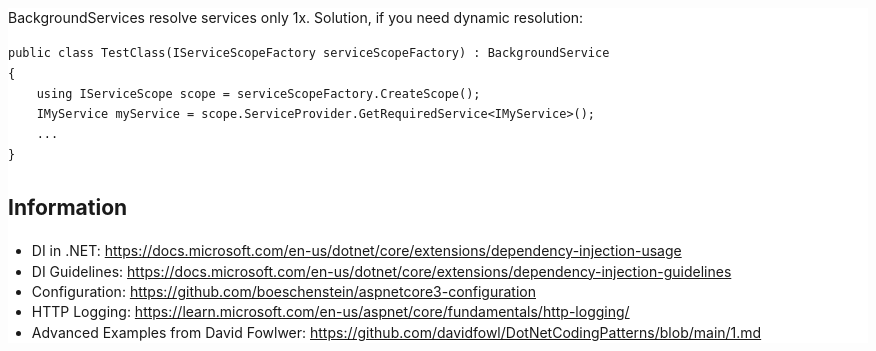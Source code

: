BackgroundServices resolve services only 1x.
Solution, if you need dynamic resolution:

```
public class TestClass(IServiceScopeFactory serviceScopeFactory) : BackgroundService
{
    using IServiceScope scope = serviceScopeFactory.CreateScope();
    IMyService myService = scope.ServiceProvider.GetRequiredService<IMyService>();
    ...
}
```

## Information

- DI in .NET: <https://docs.microsoft.com/en-us/dotnet/core/extensions/dependency-injection-usage>
- DI Guidelines: <https://docs.microsoft.com/en-us/dotnet/core/extensions/dependency-injection-guidelines>
- Configuration: <https://github.com/boeschenstein/aspnetcore3-configuration>
- HTTP Logging: <https://learn.microsoft.com/en-us/aspnet/core/fundamentals/http-logging/>
- Advanced Examples from David Fowlwer: <https://github.com/davidfowl/DotNetCodingPatterns/blob/main/1.md>
